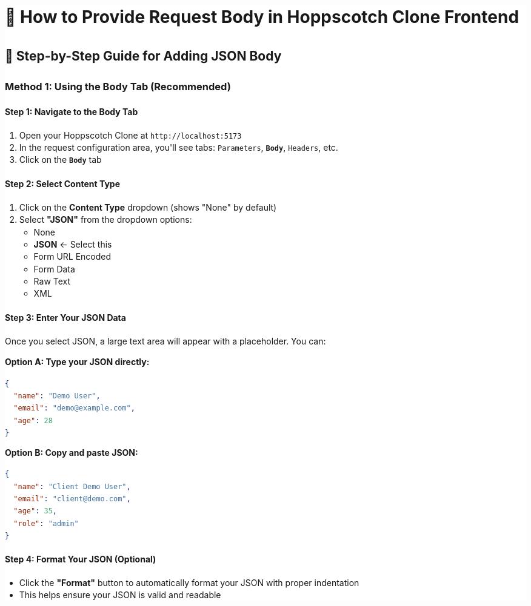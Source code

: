 # 📝 How to Provide Request Body in Hoppscotch Clone Frontend

## 🎯 **Step-by-Step Guide for Adding JSON Body**

### **Method 1: Using the Body Tab (Recommended)**

#### **Step 1: Navigate to the Body Tab**

1. Open your Hoppscotch Clone at `http://localhost:5173`
2. In the request configuration area, you'll see tabs: `Parameters`, **`Body`**, `Headers`, etc.
3. Click on the **`Body`** tab

#### **Step 2: Select Content Type**

1. Click on the **Content Type** dropdown (shows "None" by default)
2. Select **"JSON"** from the dropdown options:
   - None
   - **JSON** ← Select this
   - Form URL Encoded
   - Form Data
   - Raw Text
   - XML

#### **Step 3: Enter Your JSON Data**

Once you select JSON, a large text area will appear with a placeholder. You can:

**Option A: Type your JSON directly:**

```json
{
  "name": "Demo User",
  "email": "demo@example.com",
  "age": 28
}
```

**Option B: Copy and paste JSON:**

```json
{
  "name": "Client Demo User",
  "email": "client@demo.com",
  "age": 35,
  "role": "admin"
}
```

#### **Step 4: Format Your JSON (Optional)**

- Click the **"Format"** button to automatically format your JSON with proper indentation
- This helps ensure your JSON is valid and readable
